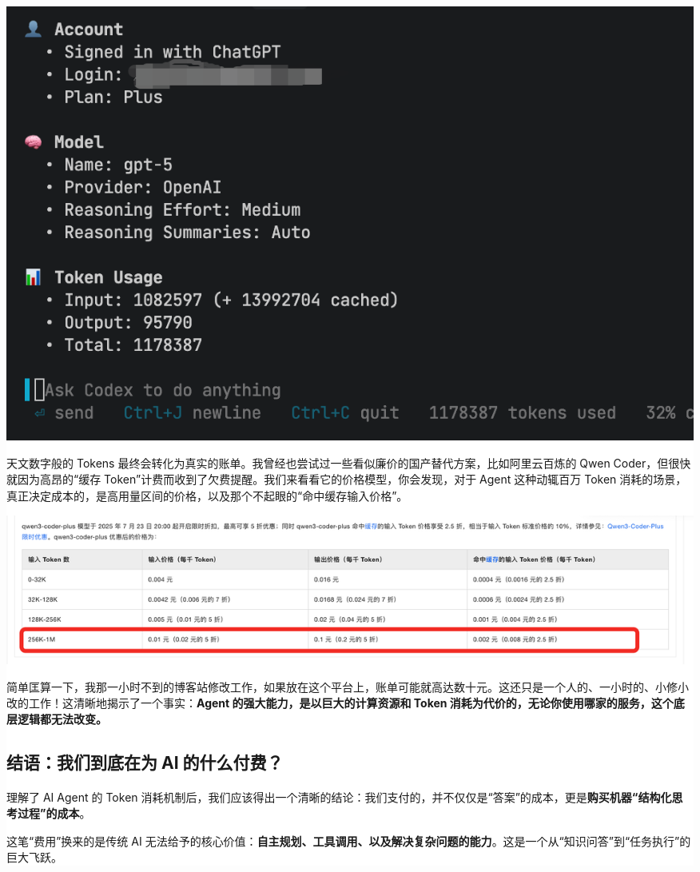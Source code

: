 ![Codex Agent Token 消耗报告截图](/assets/images/2025/08/codex-token-usage-report.png)

天文数字般的 Tokens 最终会转化为真实的账单。我曾经也尝试过一些看似廉价的国产替代方案，比如阿里云百炼的 Qwen Coder，但很快就因为高昂的“缓存 Token”计费而收到了欠费提醒。我们来看看它的价格模型，你会发现，对于 Agent 这种动辄百万 Token 消耗的场景，真正决定成本的，是高用量区间的价格，以及那个不起眼的“命中缓存输入价格”。

![Qwen Coder 计费价格模型截图](/assets/images/2025/08/qwen-coder-pricing.png)

简单匡算一下，我那一小时不到的博客站修改工作，如果放在这个平台上，账单可能就高达数十元。这还只是一个人的、一小时的、小修小改的工作！这清晰地揭示了一个事实：**Agent 的强大能力，是以巨大的计算资源和 Token 消耗为代价的，无论你使用哪家的服务，这个底层逻辑都无法改变。**

## 结语：我们到底在为 AI 的什么付费？

理解了 AI Agent 的 Token 消耗机制后，我们应该得出一个清晰的结论：我们支付的，并不仅仅是“答案”的成本，更是**购买机器“结构化思考过程”的成本**。

这笔“费用”换来的是传统 AI 无法给予的核心价值：**自主规划、工具调用、以及解决复杂问题的能力**。这是一个从“知识问答”到“任务执行”的巨大飞跃。
